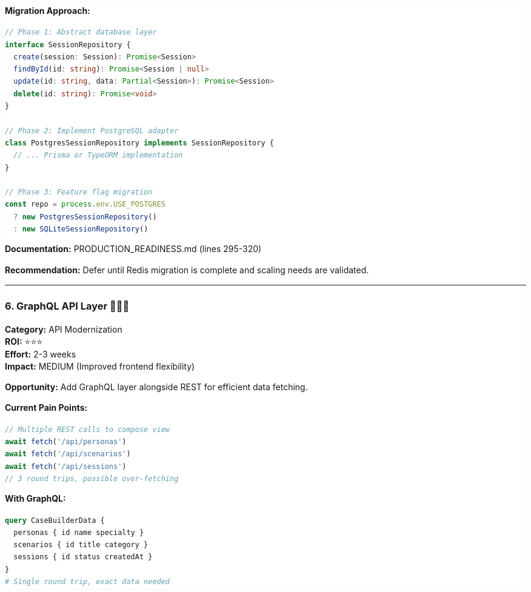 **Migration Approach:**
```typescript
// Phase 1: Abstract database layer
interface SessionRepository {
  create(session: Session): Promise<Session>
  findById(id: string): Promise<Session | null>
  update(id: string, data: Partial<Session>): Promise<Session>
  delete(id: string): Promise<void>
}

// Phase 2: Implement PostgreSQL adapter
class PostgresSessionRepository implements SessionRepository {
  // ... Prisma or TypeORM implementation
}

// Phase 3: Feature flag migration
const repo = process.env.USE_POSTGRES 
  ? new PostgresSessionRepository()
  : new SQLiteSessionRepository()
```

**Documentation:** PRODUCTION_READINESS.md (lines 295-320)

**Recommendation:** Defer until Redis migration is complete and scaling needs are validated.

---

### 6. **GraphQL API Layer** 🚀🚀🚀
**Category:** API Modernization  
**ROI:** ⭐⭐⭐  
**Effort:** 2-3 weeks  
**Impact:** MEDIUM (Improved frontend flexibility)

**Opportunity:**
Add GraphQL layer alongside REST for efficient data fetching.

**Current Pain Points:**
```typescript
// Multiple REST calls to compose view
await fetch('/api/personas')
await fetch('/api/scenarios')
await fetch('/api/sessions')
// 3 round trips, possible over-fetching
```

**With GraphQL:**
```graphql
query CaseBuilderData {
  personas { id name specialty }
  scenarios { id title category }
  sessions { id status createdAt }
}
# Single round trip, exact data needed
```
